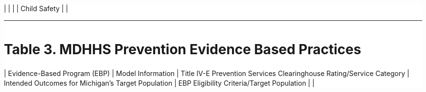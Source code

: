 |                              |                                                                                                                                                                                                                                                                                                                                                                                                                                                                                                                                                                                                                                                                     |                                                                      | Child Safety                                                                                                                                                                                                                                                                                                                                                                                                                                                                                                                                                                                                                                                                                                          |                                                                                                                                                                                                                     |



---



# Table 3. MDHHS Prevention Evidence Based Practices

| Evidence-Based Program (EBP) | Model Information                                                                                                                                                                                                                                                                                                                             | Title IV-E Prevention Services Clearinghouse Rating/Service Category                                                                                                                                                                                                                                                                                                                                                                                                                                                                                                                                                                                                                                                                           | Intended Outcomes for Michigan’s Target Population                                                                                                                                                                                                                                                                                                                 | EBP Eligibility Criteria/Target Population                                                                                                                                                                                                                                             |                                                                                                                                                                                                                                                                                                                                                                                                                                                                                                                                                                                                                                                  |